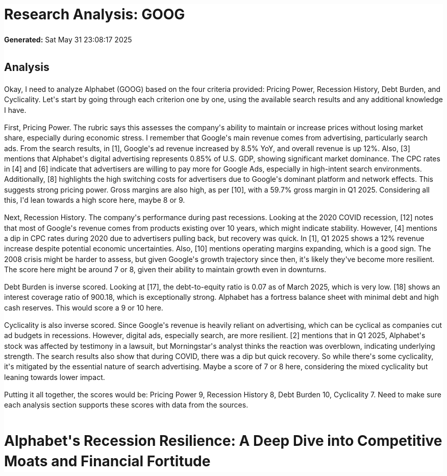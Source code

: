 # Research Analysis: GOOG

**Generated:** Sat May 31 23:08:17 2025

## Analysis

<think>
Okay, I need to analyze Alphabet (GOOG) based on the four criteria provided: Pricing Power, Recession History, Debt Burden, and Cyclicality. Let's start by going through each criterion one by one, using the available search results and any additional knowledge I have.

First, Pricing Power. The rubric says this assesses the company's ability to maintain or increase prices without losing market share, especially during economic stress. I remember that Google's main revenue comes from advertising, particularly search ads. From the search results, in [1], Google's ad revenue increased by 8.5% YoY, and overall revenue is up 12%. Also, [3] mentions that Alphabet's digital advertising represents 0.85% of U.S. GDP, showing significant market dominance. The CPC rates in [4] and [6] indicate that advertisers are willing to pay more for Google Ads, especially in high-intent search environments. Additionally, [8] highlights the high switching costs for advertisers due to Google's dominant platform and network effects. This suggests strong pricing power. Gross margins are also high, as per [10], with a 59.7% gross margin in Q1 2025. Considering all this, I'd lean towards a high score here, maybe 8 or 9.

Next, Recession History. The company's performance during past recessions. Looking at the 2020 COVID recession, [12] notes that most of Google's revenue comes from products existing over 10 years, which might indicate stability. However, [4] mentions a dip in CPC rates during 2020 due to advertisers pulling back, but recovery was quick. In [1], Q1 2025 shows a 12% revenue increase despite potential economic uncertainties. Also, [10] mentions operating margins expanding, which is a good sign. The 2008 crisis might be harder to assess, but given Google's growth trajectory since then, it's likely they've become more resilient. The score here might be around 7 or 8, given their ability to maintain growth even in downturns.

Debt Burden is inverse scored. Looking at [17], the debt-to-equity ratio is 0.07 as of March 2025, which is very low. [18] shows an interest coverage ratio of 900.18, which is exceptionally strong. Alphabet has a fortress balance sheet with minimal debt and high cash reserves. This would score a 9 or 10 here.

Cyclicality is also inverse scored. Since Google's revenue is heavily reliant on advertising, which can be cyclical as companies cut ad budgets in recessions. However, digital ads, especially search, are more resilient. [2] mentions that in Q1 2025, Alphabet's stock was affected by testimony in a lawsuit, but Morningstar's analyst thinks the reaction was overblown, indicating underlying strength. The search results also show that during COVID, there was a dip but quick recovery. So while there's some cyclicality, it's mitigated by the essential nature of search advertising. Maybe a score of 7 or 8 here, considering the mixed cyclicality but leaning towards lower impact.

Putting it all together, the scores would be: Pricing Power 9, Recession History 8, Debt Burden 10, Cyclicality 7. Need to make sure each analysis section supports these scores with data from the sources.
</think>

# Alphabet's Recession Resilience: A Deep Dive into Competitive Moats and Financial Fortitude
